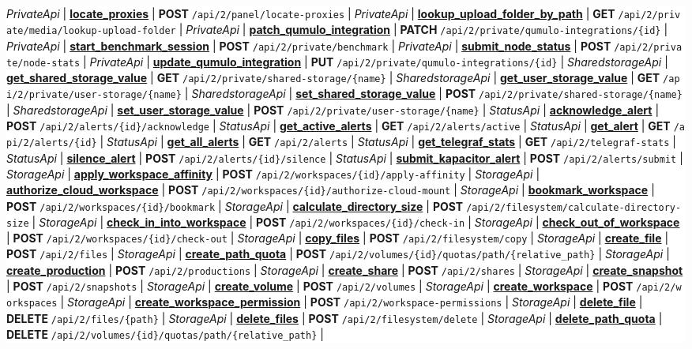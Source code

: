 *PrivateApi* | [**locate_proxies**](docs/PrivateApi#locate_proxies) | **POST** `/api/2/panel/locate-proxies` | 
*PrivateApi* | [**lookup_upload_folder_by_path**](docs/PrivateApi#lookup_upload_folder_by_path) | **GET** `/api/2/private/media/lookup-upload-folder` | 
*PrivateApi* | [**patch_qumulo_integration**](docs/PrivateApi#patch_qumulo_integration) | **PATCH** `/api/2/private/qumulo-integrations/{id}` | 
*PrivateApi* | [**start_benchmark_session**](docs/PrivateApi#start_benchmark_session) | **POST** `/api/2/private/benchmark` | 
*PrivateApi* | [**submit_node_status**](docs/PrivateApi#submit_node_status) | **POST** `/api/2/private/node-stats` | 
*PrivateApi* | [**update_qumulo_integration**](docs/PrivateApi#update_qumulo_integration) | **PUT** `/api/2/private/qumulo-integrations/{id}` | 
*SharedstorageApi* | [**get_shared_storage_value**](docs/SharedstorageApi#get_shared_storage_value) | **GET** `/api/2/private/shared-storage/{name}` | 
*SharedstorageApi* | [**get_user_storage_value**](docs/SharedstorageApi#get_user_storage_value) | **GET** `/api/2/private/user-storage/{name}` | 
*SharedstorageApi* | [**set_shared_storage_value**](docs/SharedstorageApi#set_shared_storage_value) | **POST** `/api/2/private/shared-storage/{name}` | 
*SharedstorageApi* | [**set_user_storage_value**](docs/SharedstorageApi#set_user_storage_value) | **POST** `/api/2/private/user-storage/{name}` | 
*StatusApi* | [**acknowledge_alert**](docs/StatusApi#acknowledge_alert) | **POST** `/api/2/alerts/{id}/acknowledge` | 
*StatusApi* | [**get_active_alerts**](docs/StatusApi#get_active_alerts) | **GET** `/api/2/alerts/active` | 
*StatusApi* | [**get_alert**](docs/StatusApi#get_alert) | **GET** `/api/2/alerts/{id}` | 
*StatusApi* | [**get_all_alerts**](docs/StatusApi#get_all_alerts) | **GET** `/api/2/alerts` | 
*StatusApi* | [**get_telegraf_stats**](docs/StatusApi#get_telegraf_stats) | **GET** `/api/2/telegraf-stats` | 
*StatusApi* | [**silence_alert**](docs/StatusApi#silence_alert) | **POST** `/api/2/alerts/{id}/silence` | 
*StatusApi* | [**submit_kapacitor_alert**](docs/StatusApi#submit_kapacitor_alert) | **POST** `/api/2/alerts/submit` | 
*StorageApi* | [**apply_workspace_affinity**](docs/StorageApi#apply_workspace_affinity) | **POST** `/api/2/workspaces/{id}/apply-affinity` | 
*StorageApi* | [**authorize_cloud_workspace**](docs/StorageApi#authorize_cloud_workspace) | **POST** `/api/2/workspaces/{id}/authorize-cloud-mount` | 
*StorageApi* | [**bookmark_workspace**](docs/StorageApi#bookmark_workspace) | **POST** `/api/2/workspaces/{id}/bookmark` | 
*StorageApi* | [**calculate_directory_size**](docs/StorageApi#calculate_directory_size) | **POST** `/api/2/filesystem/calculate-directory-size` | 
*StorageApi* | [**check_in_into_workspace**](docs/StorageApi#check_in_into_workspace) | **POST** `/api/2/workspaces/{id}/check-in` | 
*StorageApi* | [**check_out_of_workspace**](docs/StorageApi#check_out_of_workspace) | **POST** `/api/2/workspaces/{id}/check-out` | 
*StorageApi* | [**copy_files**](docs/StorageApi#copy_files) | **POST** `/api/2/filesystem/copy` | 
*StorageApi* | [**create_file**](docs/StorageApi#create_file) | **POST** `/api/2/files` | 
*StorageApi* | [**create_path_quota**](docs/StorageApi#create_path_quota) | **POST** `/api/2/volumes/{id}/quotas/path/{relative_path}` | 
*StorageApi* | [**create_production**](docs/StorageApi#create_production) | **POST** `/api/2/productions` | 
*StorageApi* | [**create_share**](docs/StorageApi#create_share) | **POST** `/api/2/shares` | 
*StorageApi* | [**create_snapshot**](docs/StorageApi#create_snapshot) | **POST** `/api/2/snapshots` | 
*StorageApi* | [**create_volume**](docs/StorageApi#create_volume) | **POST** `/api/2/volumes` | 
*StorageApi* | [**create_workspace**](docs/StorageApi#create_workspace) | **POST** `/api/2/workspaces` | 
*StorageApi* | [**create_workspace_permission**](docs/StorageApi#create_workspace_permission) | **POST** `/api/2/workspace-permissions` | 
*StorageApi* | [**delete_file**](docs/StorageApi#delete_file) | **DELETE** `/api/2/files/{path}` | 
*StorageApi* | [**delete_files**](docs/StorageApi#delete_files) | **POST** `/api/2/filesystem/delete` | 
*StorageApi* | [**delete_path_quota**](docs/StorageApi#delete_path_quota) | **DELETE** `/api/2/volumes/{id}/quotas/path/{relative_path}` | 